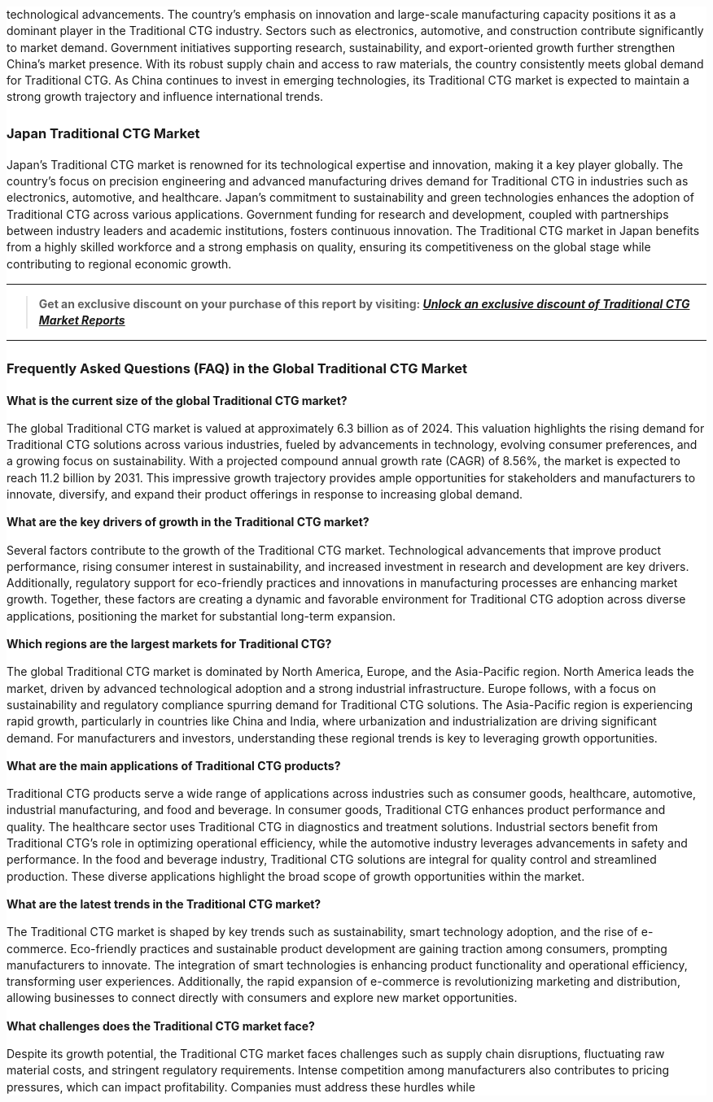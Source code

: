 technological advancements. The country&rsquo;s emphasis on innovation and large-scale manufacturing capacity positions it as a dominant player in the Traditional CTG industry. Sectors such as electronics, automotive, and construction contribute significantly to market demand. Government initiatives supporting research, sustainability, and export-oriented growth further strengthen China&rsquo;s market presence. With its robust supply chain and access to raw materials, the country consistently meets global demand for Traditional CTG. As China continues to invest in emerging technologies, its Traditional CTG market is expected to maintain a strong growth trajectory and influence international trends.</p><h3>Japan Traditional CTG Market</h3><p>Japan&rsquo;s Traditional CTG market is renowned for its technological expertise and innovation, making it a key player globally. The country&rsquo;s focus on precision engineering and advanced manufacturing drives demand for Traditional CTG in industries such as electronics, automotive, and healthcare. Japan&rsquo;s commitment to sustainability and green technologies enhances the adoption of Traditional CTG across various applications. Government funding for research and development, coupled with partnerships between industry leaders and academic institutions, fosters continuous innovation. The Traditional CTG market in Japan benefits from a highly skilled workforce and a strong emphasis on quality, ensuring its competitiveness on the global stage while contributing to regional economic growth.</p><hr /><blockquote><p><strong>Get an exclusive discount on your purchase of this report by visiting: <em><a href="://marketresearchpulse.com/ask-for-discount/7831?utm_source=Github&amp;utm_medium=022">Unlock an exclusive discount of Traditional CTG Market Reports</a></em>&nbsp;</strong></p></blockquote><hr /><h3>Frequently Asked Questions (FAQ) in the Global Traditional CTG Market</h3><p><strong>What is the current size of the global Traditional CTG market?</strong></p><p>The global Traditional CTG market is valued at approximately 6.3 billion as of 2024. This valuation highlights the rising demand for Traditional CTG solutions across various industries, fueled by advancements in technology, evolving consumer preferences, and a growing focus on sustainability. With a projected compound annual growth rate (CAGR) of 8.56%, the market is expected to reach 11.2 billion by 2031. This impressive growth trajectory provides ample opportunities for stakeholders and manufacturers to innovate, diversify, and expand their product offerings in response to increasing global demand.</p><p><strong>What are the key drivers of growth in the Traditional CTG market?</strong></p><p>Several factors contribute to the growth of the Traditional CTG market. Technological advancements that improve product performance, rising consumer interest in sustainability, and increased investment in research and development are key drivers. Additionally, regulatory support for eco-friendly practices and innovations in manufacturing processes are enhancing market growth. Together, these factors are creating a dynamic and favorable environment for Traditional CTG adoption across diverse applications, positioning the market for substantial long-term expansion.</p><p><strong>Which regions are the largest markets for Traditional CTG?</strong></p><p>The global Traditional CTG market is dominated by North America, Europe, and the Asia-Pacific region. North America leads the market, driven by advanced technological adoption and a strong industrial infrastructure. Europe follows, with a focus on sustainability and regulatory compliance spurring demand for Traditional CTG solutions. The Asia-Pacific region is experiencing rapid growth, particularly in countries like China and India, where urbanization and industrialization are driving significant demand. For manufacturers and investors, understanding these regional trends is key to leveraging growth opportunities.</p><p><strong>What are the main applications of Traditional CTG products?</strong></p><p>Traditional CTG products serve a wide range of applications across industries such as consumer goods, healthcare, automotive, industrial manufacturing, and food and beverage. In consumer goods, Traditional CTG enhances product performance and quality. The healthcare sector uses Traditional CTG in diagnostics and treatment solutions. Industrial sectors benefit from Traditional CTG&rsquo;s role in optimizing operational efficiency, while the automotive industry leverages advancements in safety and performance. In the food and beverage industry, Traditional CTG solutions are integral for quality control and streamlined production. These diverse applications highlight the broad scope of growth opportunities within the market.</p><p><strong>What are the latest trends in the Traditional CTG market?</strong></p><p>The Traditional CTG market is shaped by key trends such as sustainability, smart technology adoption, and the rise of e-commerce. Eco-friendly practices and sustainable product development are gaining traction among consumers, prompting manufacturers to innovate. The integration of smart technologies is enhancing product functionality and operational efficiency, transforming user experiences. Additionally, the rapid expansion of e-commerce is revolutionizing marketing and distribution, allowing businesses to connect directly with consumers and explore new market opportunities.</p><p><strong>What challenges does the Traditional CTG market face?</strong></p><p>Despite its growth potential, the Traditional CTG market faces challenges such as supply chain disruptions, fluctuating raw material costs, and stringent regulatory requirements. Intense competition among manufacturers also contributes to pricing pressures, which can impact profitability. Companies must address these hurdles while